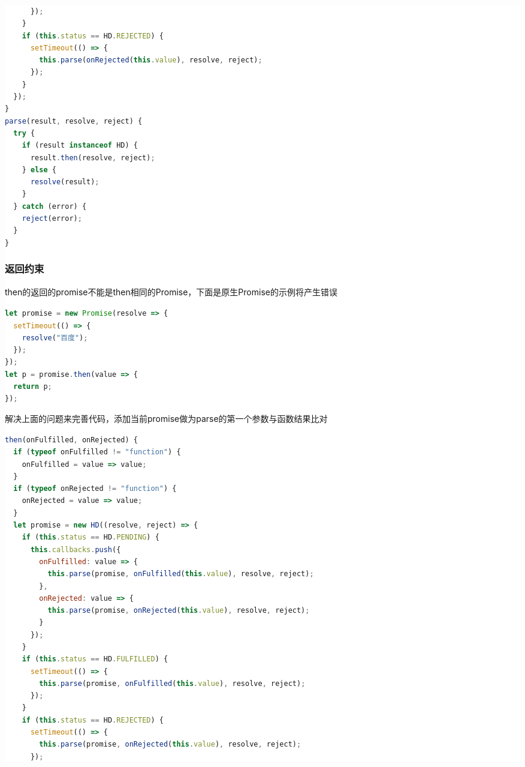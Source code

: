 ``` js
      });
    }
    if (this.status == HD.REJECTED) {
      setTimeout(() => {
        this.parse(onRejected(this.value), resolve, reject);
      });
    }
  });
}
parse(result, resolve, reject) {
  try {
    if (result instanceof HD) {
      result.then(resolve, reject);
    } else {
      resolve(result);
    }
  } catch (error) {
    reject(error);
  }
}
```

### 返回约束
then的返回的promise不能是then相同的Promise，下面是原生Promise的示例将产生错误
``` js
let promise = new Promise(resolve => {
  setTimeout(() => {
    resolve("百度");
  });
});
let p = promise.then(value => {
  return p;
});
```

解决上面的问题来完善代码，添加当前promise做为parse的第一个参数与函数结果比对
``` js
then(onFulfilled, onRejected) {
  if (typeof onFulfilled != "function") {
    onFulfilled = value => value;
  }
  if (typeof onRejected != "function") {
    onRejected = value => value;
  }
  let promise = new HD((resolve, reject) => {
    if (this.status == HD.PENDING) {
      this.callbacks.push({
        onFulfilled: value => {
          this.parse(promise, onFulfilled(this.value), resolve, reject);
        },
        onRejected: value => {
          this.parse(promise, onRejected(this.value), resolve, reject);
        }
      });
    }
    if (this.status == HD.FULFILLED) {
      setTimeout(() => {
        this.parse(promise, onFulfilled(this.value), resolve, reject);
      });
    }
    if (this.status == HD.REJECTED) {
      setTimeout(() => {
        this.parse(promise, onRejected(this.value), resolve, reject);
      });
```